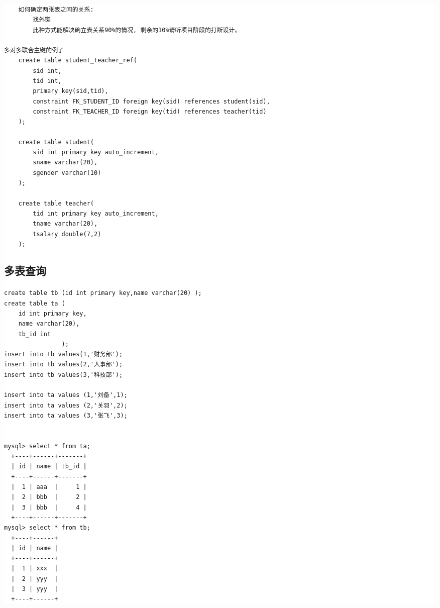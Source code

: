         如何确定两张表之间的关系:
            找外键
            此种方式能解决确立表关系90%的情况, 剩余的10%请听项目阶段的打断设计。

    多对多联合主键的例子
        create table student_teacher_ref(
            sid int,
            tid int,
            primary key(sid,tid),
            constraint FK_STUDENT_ID foreign key(sid) references student(sid),
            constraint FK_TEACHER_ID foreign key(tid) references teacher(tid)
        );
        
        create table student(
            sid int primary key auto_increment,
            sname varchar(20),
            sgender varchar(10)
        );
        
        create table teacher(
            tid int primary key auto_increment,
            tname varchar(20),
            tsalary double(7,2)
        );
      
## 多表查询

    create table tb (id int primary key,name varchar(20) );
    create table ta (
        id int primary key,
        name varchar(20),
        tb_id int
                    );
    insert into tb values(1,'财务部');
    insert into tb values(2,'人事部');
    insert into tb values(3,'科技部');

    insert into ta values (1,'刘备',1);
    insert into ta values (2,'关羽',2);
    insert into ta values (3,'张飞',3);


    mysql> select * from ta;
      +----+------+-------+
      | id | name | tb_id |
      +----+------+-------+
      |  1 | aaa  |     1 |
      |  2 | bbb  |     2 |
      |  3 | bbb  |     4 |
      +----+------+-------+
    mysql> select * from tb;
      +----+------+
      | id | name |
      +----+------+
      |  1 | xxx  |
      |  2 | yyy  |
      |  3 | yyy  |
      +----+------+
